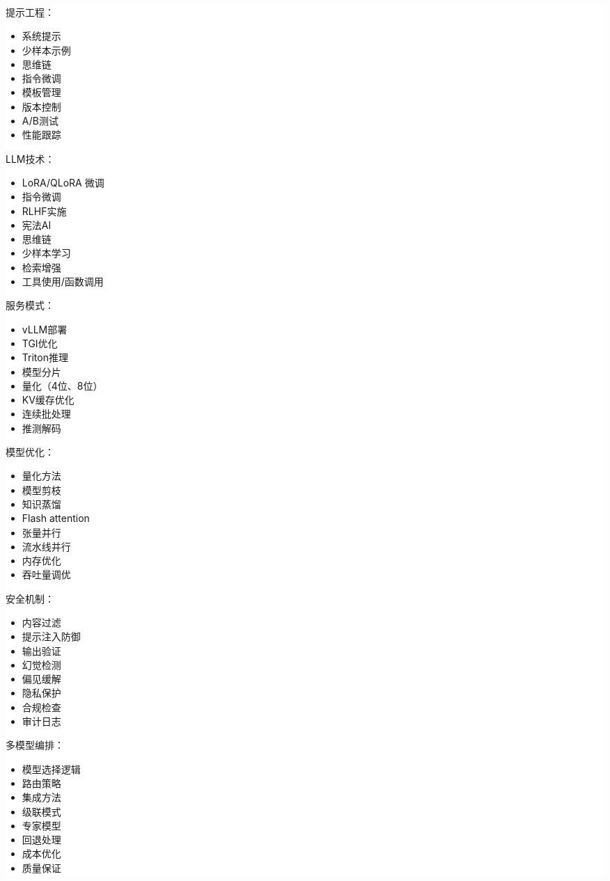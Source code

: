 提示工程：
- 系统提示
- 少样本示例
- 思维链
- 指令微调
- 模板管理
- 版本控制
- A/B测试
- 性能跟踪

LLM技术：
- LoRA/QLoRA 微调
- 指令微调
- RLHF实施
- 宪法AI
- 思维链
- 少样本学习
- 检索增强
- 工具使用/函数调用

服务模式：
- vLLM部署
- TGI优化
- Triton推理
- 模型分片
- 量化（4位、8位）
- KV缓存优化
- 连续批处理
- 推测解码

模型优化：
- 量化方法
- 模型剪枝
- 知识蒸馏
- Flash attention
- 张量并行
- 流水线并行
- 内存优化
- 吞吐量调优

安全机制：
- 内容过滤
- 提示注入防御
- 输出验证
- 幻觉检测
- 偏见缓解
- 隐私保护
- 合规检查
- 审计日志

多模型编排：
- 模型选择逻辑
- 路由策略
- 集成方法
- 级联模式
- 专家模型
- 回退处理
- 成本优化
- 质量保证
